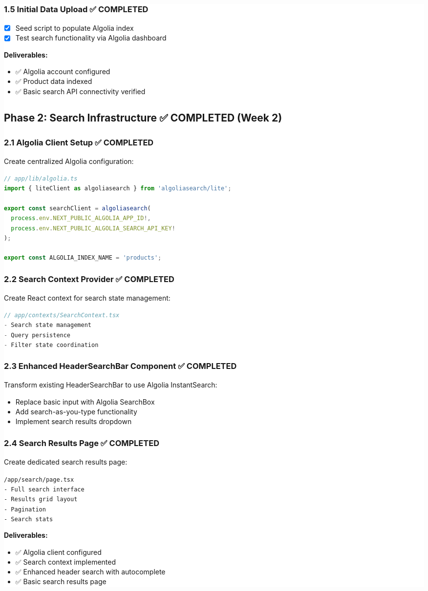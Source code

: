 ### 1.5 Initial Data Upload ✅ COMPLETED
- [x] Seed script to populate Algolia index
- [x] Test search functionality via Algolia dashboard

**Deliverables:**
- ✅ Algolia account configured
- ✅ Product data indexed
- ✅ Basic search API connectivity verified

## Phase 2: Search Infrastructure ✅ COMPLETED (Week 2)

### 2.1 Algolia Client Setup ✅ COMPLETED
Create centralized Algolia configuration:
```typescript
// app/lib/algolia.ts
import { liteClient as algoliasearch } from 'algoliasearch/lite';

export const searchClient = algoliasearch(
  process.env.NEXT_PUBLIC_ALGOLIA_APP_ID!,
  process.env.NEXT_PUBLIC_ALGOLIA_SEARCH_API_KEY!
);

export const ALGOLIA_INDEX_NAME = 'products';
```

### 2.2 Search Context Provider ✅ COMPLETED
Create React context for search state management:
```typescript
// app/contexts/SearchContext.tsx
- Search state management
- Query persistence
- Filter state coordination
```

### 2.3 Enhanced HeaderSearchBar Component ✅ COMPLETED
Transform existing HeaderSearchBar to use Algolia InstantSearch:
- Replace basic input with Algolia SearchBox
- Add search-as-you-type functionality
- Implement search results dropdown

### 2.4 Search Results Page ✅ COMPLETED
Create dedicated search results page:
```
/app/search/page.tsx
- Full search interface
- Results grid layout
- Pagination
- Search stats
```

**Deliverables:**
- ✅ Algolia client configured
- ✅ Search context implemented
- ✅ Enhanced header search with autocomplete
- ✅ Basic search results page
